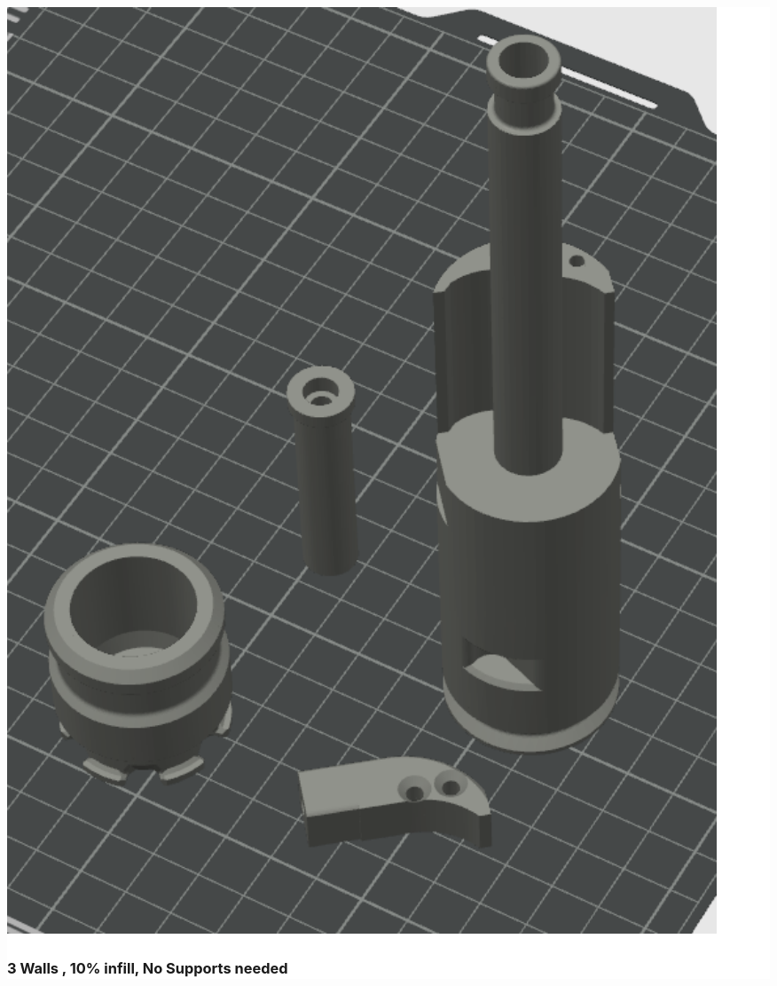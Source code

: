 <img src="../Images/RearInternals/4Wall.PNG" width="800">

### 3 Walls , 10% infill, No Supports needed